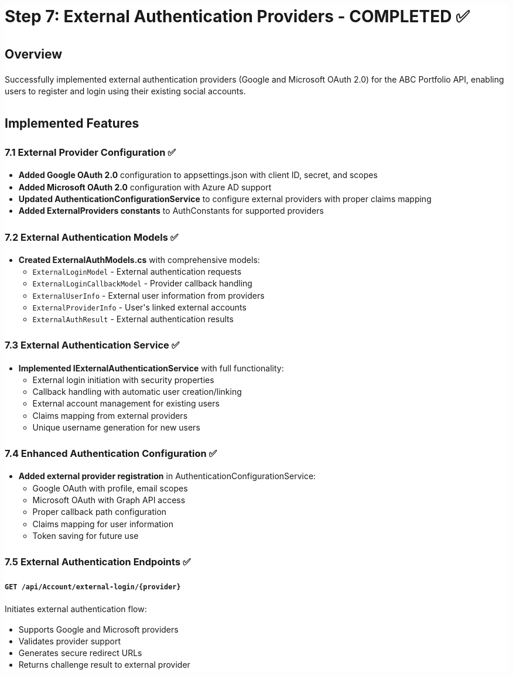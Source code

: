 # Step 7: External Authentication Providers - COMPLETED ✅

## Overview
Successfully implemented external authentication providers (Google and Microsoft OAuth 2.0) for the ABC Portfolio API, enabling users to register and login using their existing social accounts.

## Implemented Features

### 7.1 External Provider Configuration ✅
- **Added Google OAuth 2.0** configuration to appsettings.json with client ID, secret, and scopes
- **Added Microsoft OAuth 2.0** configuration with Azure AD support
- **Updated AuthenticationConfigurationService** to configure external providers with proper claims mapping
- **Added ExternalProviders constants** to AuthConstants for supported providers

### 7.2 External Authentication Models ✅
- **Created ExternalAuthModels.cs** with comprehensive models:
  - `ExternalLoginModel` - External authentication requests
  - `ExternalLoginCallbackModel` - Provider callback handling
  - `ExternalUserInfo` - External user information from providers
  - `ExternalProviderInfo` - User's linked external accounts
  - `ExternalAuthResult` - External authentication results

### 7.3 External Authentication Service ✅
- **Implemented IExternalAuthenticationService** with full functionality:
  - External login initiation with security properties
  - Callback handling with automatic user creation/linking
  - External account management for existing users
  - Claims mapping from external providers
  - Unique username generation for new users

### 7.4 Enhanced Authentication Configuration ✅
- **Added external provider registration** in AuthenticationConfigurationService:
  - Google OAuth with profile, email scopes
  - Microsoft OAuth with Graph API access
  - Proper callback path configuration
  - Claims mapping for user information
  - Token saving for future use

### 7.5 External Authentication Endpoints ✅
#### `GET /api/Account/external-login/{provider}`
Initiates external authentication flow:
- Supports Google and Microsoft providers
- Validates provider support
- Generates secure redirect URLs
- Returns challenge result to external provider
